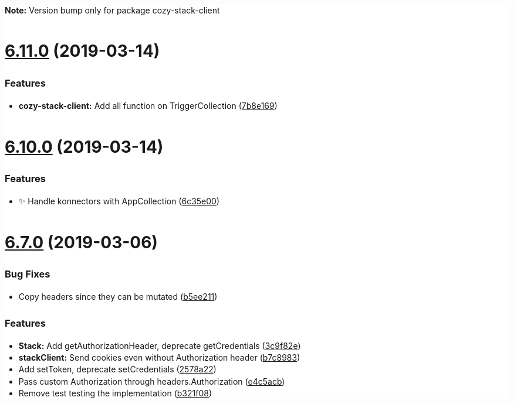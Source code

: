 


**Note:** Version bump only for package cozy-stack-client

<a name="6.11.0"></a>
# [6.11.0](https://github.com/cozy/cozy-client/compare/v6.10.0...v6.11.0) (2019-03-14)


### Features

* **cozy-stack-client:** Add all function on TriggerCollection ([7b8e169](https://github.com/cozy/cozy-client/commit/7b8e169))




<a name="6.10.0"></a>
# [6.10.0](https://github.com/cozy/cozy-client/compare/v6.9.0...v6.10.0) (2019-03-14)


### Features

* :sparkles: Handle konnectors with AppCollection ([6c35e00](https://github.com/cozy/cozy-client/commit/6c35e00))




<a name="6.7.0"></a>
# [6.7.0](https://github.com/cozy/cozy-client/compare/v6.6.0...v6.7.0) (2019-03-06)


### Bug Fixes

* Copy headers since they can be mutated ([b5ee211](https://github.com/cozy/cozy-client/commit/b5ee211))


### Features

* **Stack:** Add getAuthorizationHeader, deprecate getCredentials ([3c9f82e](https://github.com/cozy/cozy-client/commit/3c9f82e))
* **stackClient:** Send cookies even without Authorization header ([b7c8983](https://github.com/cozy/cozy-client/commit/b7c8983))
* Add setToken, deprecate setCredentials ([2578a22](https://github.com/cozy/cozy-client/commit/2578a22))
* Pass custom Authorization through headers.Authorization ([e4c5acb](https://github.com/cozy/cozy-client/commit/e4c5acb))
* Remove test testing the implementation ([b321f08](https://github.com/cozy/cozy-client/commit/b321f08))
